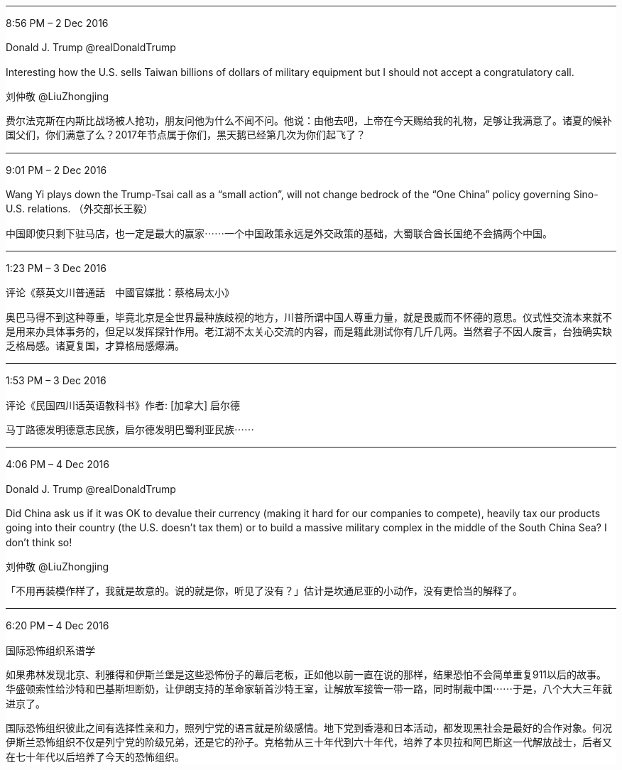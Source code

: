 ----
8:56 PM – 2 Dec 2016

Donald J. Trump @realDonaldTrump

Interesting how the U.S. sells Taiwan billions of dollars of military equipment but I should not accept a congratulatory call.

刘仲敬 @LiuZhongjing

费尔法克斯在内斯比战场被人抢功，朋友问他为什么不闻不问。他说：由他去吧，上帝在今天赐给我的礼物，足够让我满意了。诸夏的候补国父们，你们满意了么？2017年节点属于你们，黑天鹅已经第几次为你们起飞了？


----
9:01 PM – 2 Dec 2016

Wang Yi plays down the Trump-Tsai call as a “small action”, will not change bedrock of the “One China” policy governing Sino-U.S. relations. （外交部长王毅）

中国即使只剩下驻马店，也一定是最大的赢家⋯⋯一个中国政策永远是外交政策的基础，大蜀联合酋长国绝不会搞两个中国。


----
1:23 PM – 3 Dec 2016

评论《蔡英文川普通話　中國官媒批：蔡格局太小》

奥巴马得不到这种尊重，毕竟北京是全世界最种族歧视的地方，川普所谓中国人尊重力量，就是畏威而不怀德的意思。仪式性交流本来就不是用来办具体事务的，但足以发挥探针作用。老江湖不太关心交流的内容，而是籍此测试你有几斤几两。当然君子不因人废言，台独确实缺乏格局感。诸夏复国，才算格局感爆满。


----
1:53 PM – 3 Dec 2016

评论《民国四川话英语教科书》作者: [加拿大] 启尔德

马丁路德发明德意志民族，启尔德发明巴蜀利亚民族⋯⋯


----
4:06 PM – 4 Dec 2016

Donald J. Trump @realDonaldTrump

Did China ask us if it was OK to devalue their currency (making it hard for our companies to compete), heavily tax our products going into their country (the U.S. doesn’t tax them) or to build a massive military complex in the middle of the South China Sea? I don’t think so!

刘仲敬 @LiuZhongjing

「不用再装模作样了，我就是故意的。说的就是你，听见了没有？」估计是坎通尼亚的小动作，没有更恰当的解释了。


----
6:20 PM – 4 Dec 2016

国际恐怖组织系谱学

如果弗林发现北京、利雅得和伊斯兰堡是这些恐怖份子的幕后老板，正如他以前一直在说的那样，结果恐怕不会简单重复911以后的故事。华盛顿索性给沙特和巴基斯坦断奶，让伊朗支持的革命家斩首沙特王室，让解放军接管一带一路，同时制裁中国⋯⋯于是，八个大大三年就进京了。

国际恐怖组织彼此之间有选择性亲和力，照列宁党的语言就是阶级感情。地下党到香港和日本活动，都发现黑社会是最好的合作对象。何况伊斯兰恐怖组织不仅是列宁党的阶级兄弟，还是它的孙子。克格勃从三十年代到六十年代，培养了本贝拉和阿巴斯这一代解放战士，后者又在七十年代以后培养了今天的恐怖组织。
